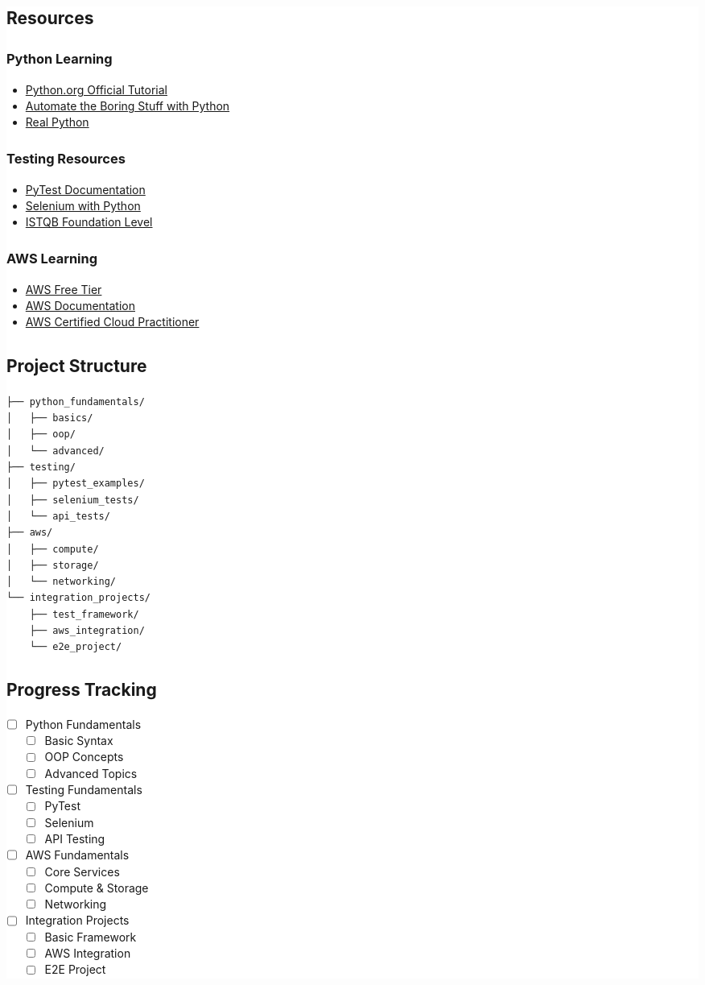## Resources

### Python Learning
- [Python.org Official Tutorial](https://docs.python.org/3/tutorial/)
- [Automate the Boring Stuff with Python](https://automatetheboringstuff.com/)
- [Real Python](https://realpython.com/)

### Testing Resources
- [PyTest Documentation](https://docs.pytest.org/)
- [Selenium with Python](https://selenium-python.readthedocs.io/)
- [ISTQB Foundation Level](https://www.istqb.org/)

### AWS Learning
- [AWS Free Tier](https://aws.amazon.com/free/)
- [AWS Documentation](https://docs.aws.amazon.com/)
- [AWS Certified Cloud Practitioner](https://aws.amazon.com/certification/certified-cloud-practitioner/)

## Project Structure
```
├── python_fundamentals/
│   ├── basics/
│   ├── oop/
│   └── advanced/
├── testing/
│   ├── pytest_examples/
│   ├── selenium_tests/
│   └── api_tests/
├── aws/
│   ├── compute/
│   ├── storage/
│   └── networking/
└── integration_projects/
    ├── test_framework/
    ├── aws_integration/
    └── e2e_project/
```

## Progress Tracking
- [ ] Python Fundamentals
  - [ ] Basic Syntax
  - [ ] OOP Concepts
  - [ ] Advanced Topics
- [ ] Testing Fundamentals
  - [ ] PyTest
  - [ ] Selenium
  - [ ] API Testing
- [ ] AWS Fundamentals
  - [ ] Core Services
  - [ ] Compute & Storage
  - [ ] Networking
- [ ] Integration Projects
  - [ ] Basic Framework
  - [ ] AWS Integration
  - [ ] E2E Project
